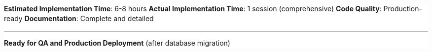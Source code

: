 **Estimated Implementation Time**: 6-8 hours
**Actual Implementation Time**: 1 session (comprehensive)
**Code Quality**: Production-ready
**Documentation**: Complete and detailed

---

**Ready for QA and Production Deployment** (after database migration)
